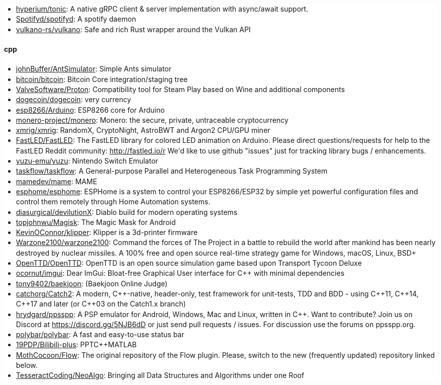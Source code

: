 * [hyperium/tonic](https://github.com/hyperium/tonic): A native gRPC client & server implementation with async/await support.
* [Spotifyd/spotifyd](https://github.com/Spotifyd/spotifyd): A spotify daemon
* [vulkano-rs/vulkano](https://github.com/vulkano-rs/vulkano): Safe and rich Rust wrapper around the Vulkan API

#### cpp
* [johnBuffer/AntSimulator](https://github.com/johnBuffer/AntSimulator): Simple Ants simulator
* [bitcoin/bitcoin](https://github.com/bitcoin/bitcoin): Bitcoin Core integration/staging tree
* [ValveSoftware/Proton](https://github.com/ValveSoftware/Proton): Compatibility tool for Steam Play based on Wine and additional components
* [dogecoin/dogecoin](https://github.com/dogecoin/dogecoin): very currency
* [esp8266/Arduino](https://github.com/esp8266/Arduino): ESP8266 core for Arduino
* [monero-project/monero](https://github.com/monero-project/monero): Monero: the secure, private, untraceable cryptocurrency
* [xmrig/xmrig](https://github.com/xmrig/xmrig): RandomX, CryptoNight, AstroBWT and Argon2 CPU/GPU miner
* [FastLED/FastLED](https://github.com/FastLED/FastLED): The FastLED library for colored LED animation on Arduino. Please direct questions/requests for help to the FastLED Reddit community: http://fastled.io/r We'd like to use github "issues" just for tracking library bugs / enhancements.
* [yuzu-emu/yuzu](https://github.com/yuzu-emu/yuzu): Nintendo Switch Emulator
* [taskflow/taskflow](https://github.com/taskflow/taskflow): A General-purpose Parallel and Heterogeneous Task Programming System
* [mamedev/mame](https://github.com/mamedev/mame): MAME
* [esphome/esphome](https://github.com/esphome/esphome): ESPHome is a system to control your ESP8266/ESP32 by simple yet powerful configuration files and control them remotely through Home Automation systems.
* [diasurgical/devilutionX](https://github.com/diasurgical/devilutionX): Diablo build for modern operating systems
* [topjohnwu/Magisk](https://github.com/topjohnwu/Magisk): The Magic Mask for Android
* [KevinOConnor/klipper](https://github.com/KevinOConnor/klipper): Klipper is a 3d-printer firmware
* [Warzone2100/warzone2100](https://github.com/Warzone2100/warzone2100): Command the forces of The Project in a battle to rebuild the world after mankind has been nearly destroyed by nuclear missiles. A 100% free and open source real-time strategy game for Windows, macOS, Linux, BSD+
* [OpenTTD/OpenTTD](https://github.com/OpenTTD/OpenTTD): OpenTTD is an open source simulation game based upon Transport Tycoon Deluxe
* [ocornut/imgui](https://github.com/ocornut/imgui): Dear ImGui: Bloat-free Graphical User interface for C++ with minimal dependencies
* [tony9402/baekjoon](https://github.com/tony9402/baekjoon):   (Baekjoon Online Judge)
* [catchorg/Catch2](https://github.com/catchorg/Catch2): A modern, C++-native, header-only, test framework for unit-tests, TDD and BDD - using C++11, C++14, C++17 and later (or C++03 on the Catch1.x branch)
* [hrydgard/ppsspp](https://github.com/hrydgard/ppsspp): A PSP emulator for Android, Windows, Mac and Linux, written in C++. Want to contribute? Join us on Discord at https://discord.gg/5NJB6dD or just send pull requests / issues. For discussion use the forums on ppsspp.org.
* [polybar/polybar](https://github.com/polybar/polybar): A fast and easy-to-use status bar
* [19PDP/Bilibili-plus](https://github.com/19PDP/Bilibili-plus): PPTC++MATLAB
* [MothCocoon/Flow](https://github.com/MothCocoon/Flow): The original repository of the Flow plugin. Please, switch to the new (frequently updated) repository linked below.
* [TesseractCoding/NeoAlgo](https://github.com/TesseractCoding/NeoAlgo): Bringing all Data Structures and Algorithms under one Roof 
